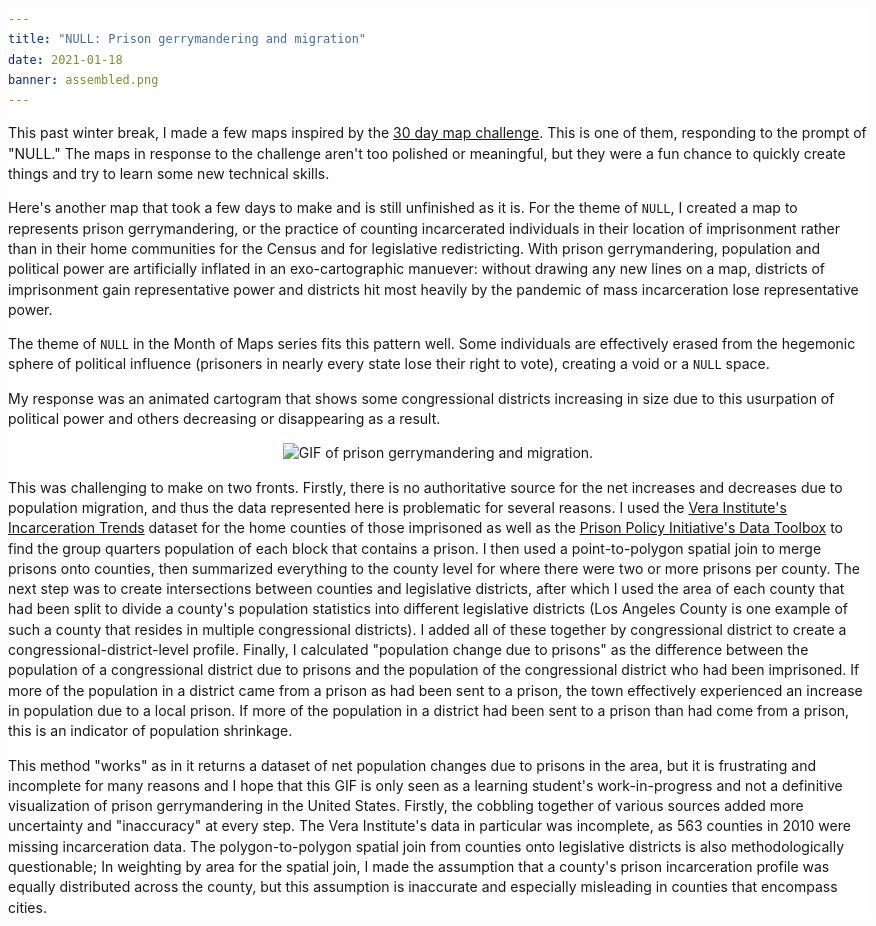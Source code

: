 ```yaml
---
title: "NULL: Prison gerrymandering and migration"
date: 2021-01-18
banner: assembled.png
---
```


This past winter break, I made a few maps inspired by the [30 day map challenge](https://github.com/tjukanovt/30DayMapChallenge). This is one of them, responding to the prompt of "NULL." The maps in response to the challenge aren't too polished or meaningful, but they were a fun chance to quickly create things and try to learn some new technical skills. 

Here's another map that took a few days to make and is still unfinished as it is. For the theme of `NULL`, I created a map to represents prison gerrymandering, or the practice of counting incarcerated individuals in their location of imprisonment rather than in their home communities for the Census and for legislative redistricting. With prison gerrymandering, population and political power are artificially inflated in an exo-cartographic manuever: without drawing any new lines on a map, districts of imprisonment gain representative power and districts hit most heavily by the pandemic of mass incarceration lose representative power. 

The theme of `NULL` in the Month of Maps series fits this pattern well. Some individuals are effectively erased from the hegemonic sphere of political influence (prisoners in nearly every state lose their right to vote), creating a void or a `NULL` space. 

My response was an animated cartogram that shows some congressional districts increasing in size due to this usurpation of political power and others decreasing or disappearing as a result.

<img src= "assembled.gif" alt="GIF of prison gerrymandering and migration." style="width: 70%; position: relative; left: 50%; transform: translate(-50%, 0)"/>

This was challenging to make on two fronts. Firstly, there is no authoritative source for the net increases and decreases due to population migration, and thus the data represented here is problematic for several reasons. I used the [Vera Institute's Incarceration Trends](https://github.com/vera-institute/incarceration-trends) dataset for the home counties of those imprisoned as well as the [Prison Policy Initiative's Data Toolbox](https://www.prisonpolicy.org/data/) to find the group quarters population of each block that contains a prison. I then used a point-to-polygon spatial join to merge prisons onto counties, then summarized everything to the county level for where there were two or more prisons per county. The next step was to create intersections between counties and legislative districts, after which I used the area of each county that had been split to divide a county's population statistics into different legislative districts (Los Angeles County is one example of such a county that resides in multiple congressional districts). I added all of these together by congressional district to create a congressional-district-level profile. Finally, I calculated "population change due to prisons" as the difference between the population of a congressional district due to prisons and the population of the congressional district who had been imprisoned. If more of the population in a district came from a prison as had been sent to a prison, the town effectively experienced an increase in population due to a local prison. If more of the population in a district had been sent to a prison than had come from a prison, this is an indicator of population shrinkage.  

This method "works" as in it returns a dataset of net population changes due to prisons in the area, but it is frustrating and incomplete for many reasons and I hope that this GIF is only seen as a learning student's work-in-progress and not a definitive visualization of prison gerrymandering in the United States. Firstly, the cobbling together of various sources added more uncertainty and "inaccuracy" at every step. The Vera Institute's data in particular was incomplete, as 563 counties in 2010 were missing incarceration data. The polygon-to-polygon spatial join from counties onto legislative districts is also methodologically questionable; In weighting by area for the spatial join, I made the assumption that a county's prison incarceration profile was equally distributed across the county, but this assumption is inaccurate and especially misleading in counties that encompass cities. 
